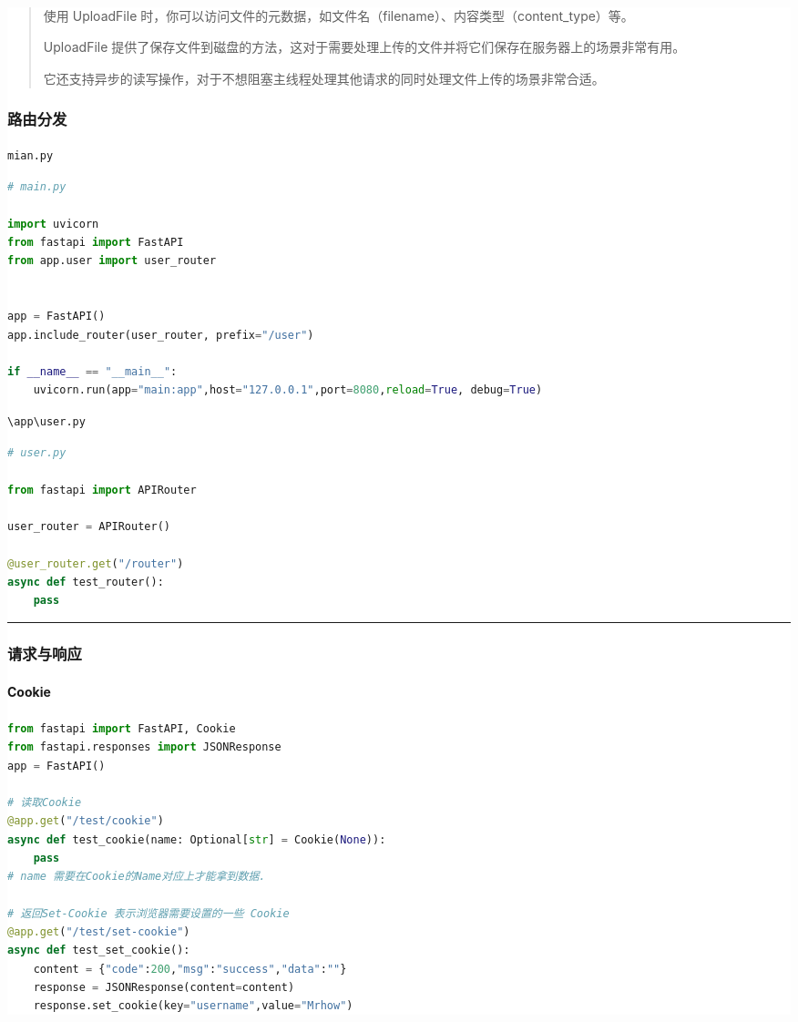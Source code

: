 >
> 使用 UploadFile 时，你可以访问文件的元数据，如文件名（filename）、内容类型（content_type）等。
>
> UploadFile 提供了保存文件到磁盘的方法，这对于需要处理上传的文件并将它们保存在服务器上的场景非常有用。
>
> 它还支持异步的读写操作，对于不想阻塞主线程处理其他请求的同时处理文件上传的场景非常合适。



### 路由分发

`mian.py`

```python
# main.py

import uvicorn
from fastapi import FastAPI
from app.user import user_router


app = FastAPI()
app.include_router(user_router, prefix="/user")

if __name__ == "__main__":
    uvicorn.run(app="main:app",host="127.0.0.1",port=8080,reload=True, debug=True)
```

`\app\user.py`

```python
# user.py

from fastapi import APIRouter

user_router = APIRouter()

@user_router.get("/router") 
async def test_router():
    pass


```

---

### 请求与响应

#### Cookie

```python
from fastapi import FastAPI, Cookie
from fastapi.responses import JSONResponse
app = FastAPI()

# 读取Cookie
@app.get("/test/cookie")
async def test_cookie(name: Optional[str] = Cookie(None)):
    pass
# name 需要在Cookie的Name对应上才能拿到数据.

# 返回Set-Cookie 表示浏览器需要设置的一些 Cookie
@app.get("/test/set-cookie")
async def test_set_cookie():
    content = {"code":200,"msg":"success","data":""}
    response = JSONResponse(content=content)
    response.set_cookie(key="username",value="Mrhow")
```
